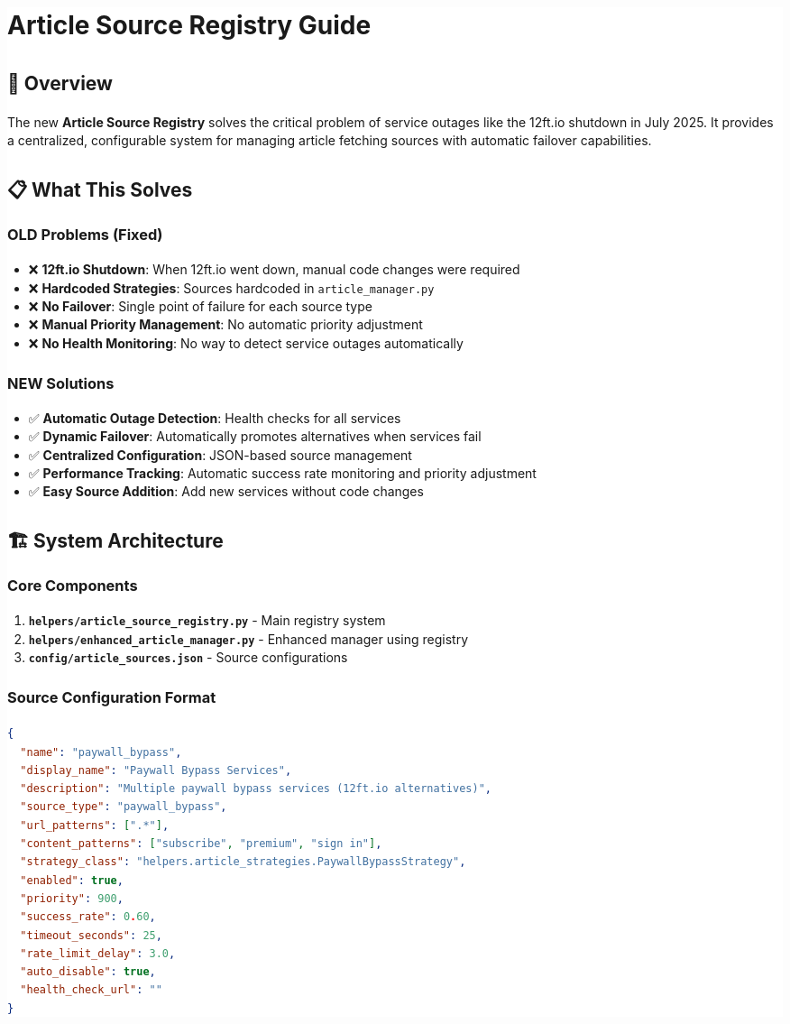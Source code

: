 # Article Source Registry Guide

## 🚀 Overview

The new **Article Source Registry** solves the critical problem of service outages like the 12ft.io shutdown in July 2025. It provides a centralized, configurable system for managing article fetching sources with automatic failover capabilities.

## 📋 What This Solves

### OLD Problems (Fixed)
- ❌ **12ft.io Shutdown**: When 12ft.io went down, manual code changes were required
- ❌ **Hardcoded Strategies**: Sources hardcoded in `article_manager.py`
- ❌ **No Failover**: Single point of failure for each source type
- ❌ **Manual Priority Management**: No automatic priority adjustment
- ❌ **No Health Monitoring**: No way to detect service outages automatically

### NEW Solutions
- ✅ **Automatic Outage Detection**: Health checks for all services
- ✅ **Dynamic Failover**: Automatically promotes alternatives when services fail
- ✅ **Centralized Configuration**: JSON-based source management
- ✅ **Performance Tracking**: Automatic success rate monitoring and priority adjustment
- ✅ **Easy Source Addition**: Add new services without code changes

## 🏗️ System Architecture

### Core Components

1. **`helpers/article_source_registry.py`** - Main registry system
2. **`helpers/enhanced_article_manager.py`** - Enhanced manager using registry
3. **`config/article_sources.json`** - Source configurations

### Source Configuration Format

```json
{
  "name": "paywall_bypass",
  "display_name": "Paywall Bypass Services",
  "description": "Multiple paywall bypass services (12ft.io alternatives)",
  "source_type": "paywall_bypass",
  "url_patterns": [".*"],
  "content_patterns": ["subscribe", "premium", "sign in"],
  "strategy_class": "helpers.article_strategies.PaywallBypassStrategy",
  "enabled": true,
  "priority": 900,
  "success_rate": 0.60,
  "timeout_seconds": 25,
  "rate_limit_delay": 3.0,
  "auto_disable": true,
  "health_check_url": ""
}
```
